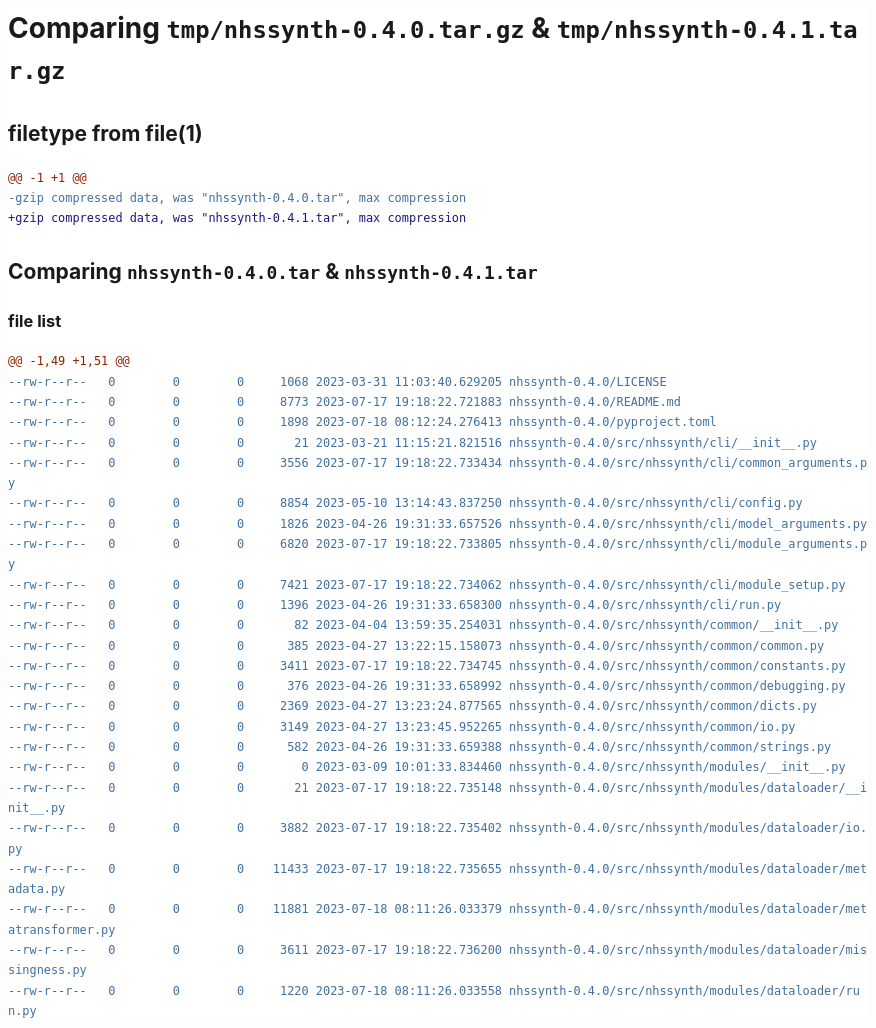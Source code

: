 # Comparing `tmp/nhssynth-0.4.0.tar.gz` & `tmp/nhssynth-0.4.1.tar.gz`

## filetype from file(1)

```diff
@@ -1 +1 @@
-gzip compressed data, was "nhssynth-0.4.0.tar", max compression
+gzip compressed data, was "nhssynth-0.4.1.tar", max compression
```

## Comparing `nhssynth-0.4.0.tar` & `nhssynth-0.4.1.tar`

### file list

```diff
@@ -1,49 +1,51 @@
--rw-r--r--   0        0        0     1068 2023-03-31 11:03:40.629205 nhssynth-0.4.0/LICENSE
--rw-r--r--   0        0        0     8773 2023-07-17 19:18:22.721883 nhssynth-0.4.0/README.md
--rw-r--r--   0        0        0     1898 2023-07-18 08:12:24.276413 nhssynth-0.4.0/pyproject.toml
--rw-r--r--   0        0        0       21 2023-03-21 11:15:21.821516 nhssynth-0.4.0/src/nhssynth/cli/__init__.py
--rw-r--r--   0        0        0     3556 2023-07-17 19:18:22.733434 nhssynth-0.4.0/src/nhssynth/cli/common_arguments.py
--rw-r--r--   0        0        0     8854 2023-05-10 13:14:43.837250 nhssynth-0.4.0/src/nhssynth/cli/config.py
--rw-r--r--   0        0        0     1826 2023-04-26 19:31:33.657526 nhssynth-0.4.0/src/nhssynth/cli/model_arguments.py
--rw-r--r--   0        0        0     6820 2023-07-17 19:18:22.733805 nhssynth-0.4.0/src/nhssynth/cli/module_arguments.py
--rw-r--r--   0        0        0     7421 2023-07-17 19:18:22.734062 nhssynth-0.4.0/src/nhssynth/cli/module_setup.py
--rw-r--r--   0        0        0     1396 2023-04-26 19:31:33.658300 nhssynth-0.4.0/src/nhssynth/cli/run.py
--rw-r--r--   0        0        0       82 2023-04-04 13:59:35.254031 nhssynth-0.4.0/src/nhssynth/common/__init__.py
--rw-r--r--   0        0        0      385 2023-04-27 13:22:15.158073 nhssynth-0.4.0/src/nhssynth/common/common.py
--rw-r--r--   0        0        0     3411 2023-07-17 19:18:22.734745 nhssynth-0.4.0/src/nhssynth/common/constants.py
--rw-r--r--   0        0        0      376 2023-04-26 19:31:33.658992 nhssynth-0.4.0/src/nhssynth/common/debugging.py
--rw-r--r--   0        0        0     2369 2023-04-27 13:23:24.877565 nhssynth-0.4.0/src/nhssynth/common/dicts.py
--rw-r--r--   0        0        0     3149 2023-04-27 13:23:45.952265 nhssynth-0.4.0/src/nhssynth/common/io.py
--rw-r--r--   0        0        0      582 2023-04-26 19:31:33.659388 nhssynth-0.4.0/src/nhssynth/common/strings.py
--rw-r--r--   0        0        0        0 2023-03-09 10:01:33.834460 nhssynth-0.4.0/src/nhssynth/modules/__init__.py
--rw-r--r--   0        0        0       21 2023-07-17 19:18:22.735148 nhssynth-0.4.0/src/nhssynth/modules/dataloader/__init__.py
--rw-r--r--   0        0        0     3882 2023-07-17 19:18:22.735402 nhssynth-0.4.0/src/nhssynth/modules/dataloader/io.py
--rw-r--r--   0        0        0    11433 2023-07-17 19:18:22.735655 nhssynth-0.4.0/src/nhssynth/modules/dataloader/metadata.py
--rw-r--r--   0        0        0    11881 2023-07-18 08:11:26.033379 nhssynth-0.4.0/src/nhssynth/modules/dataloader/metatransformer.py
--rw-r--r--   0        0        0     3611 2023-07-17 19:18:22.736200 nhssynth-0.4.0/src/nhssynth/modules/dataloader/missingness.py
--rw-r--r--   0        0        0     1220 2023-07-18 08:11:26.033558 nhssynth-0.4.0/src/nhssynth/modules/dataloader/run.py
```